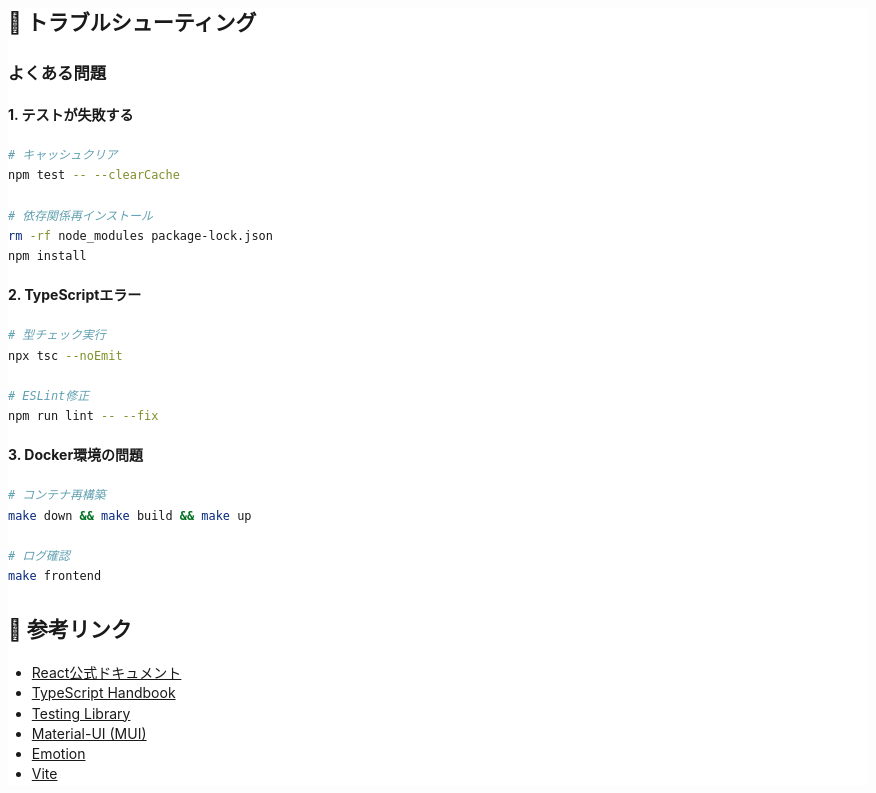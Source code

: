 ## 🐛 トラブルシューティング

### よくある問題

#### 1. テストが失敗する
```bash
# キャッシュクリア
npm test -- --clearCache

# 依存関係再インストール
rm -rf node_modules package-lock.json
npm install
```

#### 2. TypeScriptエラー
```bash
# 型チェック実行
npx tsc --noEmit

# ESLint修正
npm run lint -- --fix
```

#### 3. Docker環境の問題
```bash
# コンテナ再構築
make down && make build && make up

# ログ確認
make frontend
```

## 🔗 参考リンク

- [React公式ドキュメント](https://react.dev/)
- [TypeScript Handbook](https://www.typescriptlang.org/docs/)
- [Testing Library](https://testing-library.com/docs/react-testing-library/intro/)
- [Material-UI (MUI)](https://mui.com/material-ui/getting-started/)
- [Emotion](https://emotion.sh/docs/introduction)
- [Vite](https://vitejs.dev/guide/)